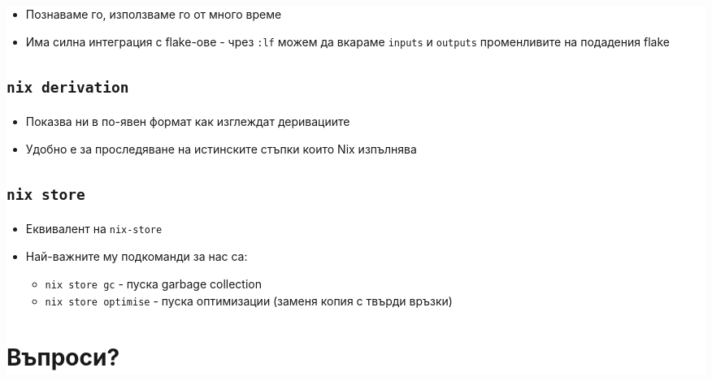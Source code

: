 - Познаваме го, използваме го от много време

- Има силна интеграция с flake-ове - чрез `:lf` можем да вкараме `inputs` и `outputs` променливите на подадения flake

## `nix derivation`

- Показва ни в по-явен формат как изглеждат деривациите

- Удобно е за проследяване на истинските стъпки които Nix изпълнява

## `nix store`

- Еквивалент на `nix-store`

- Най-важните му подкоманди за нас са:

  - `nix store gc` - пуска garbage collection
  - `nix store optimise` - пуска оптимизации (заменя копия с твърди връзки)

# Въпроси?
